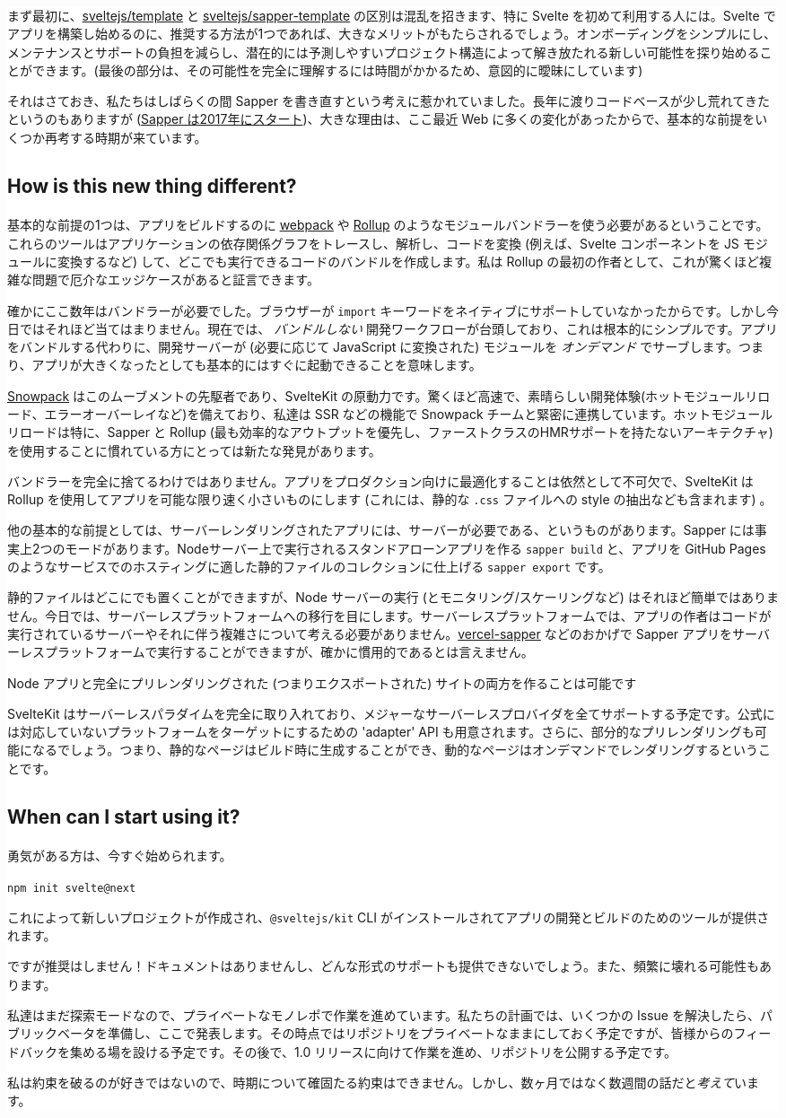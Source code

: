 まず最初に、[sveltejs/template](https://github.com/sveltejs/template) と [sveltejs/sapper-template](https://github.com/sveltejs/sapper-template) の区別は混乱を招きます、特に Svelte を初めて利用する人には。Svelte でアプリを構築し始めるのに、推奨する方法が1つであれば、大きなメリットがもたらされるでしょう。オンボーディングをシンプルにし、メンテナンスとサポートの負担を減らし、潜在的には予測しやすいプロジェクト構造によって解き放たれる新しい可能性を探り始めることができます。(最後の部分は、その可能性を完全に理解するには時間がかかるため、意図的に曖昧にしています)

それはさておき、私たちはしばらくの間 Sapper を書き直すという考えに惹かれていました。長年に渡りコードベースが少し荒れてきたというのもありますが ([Sapper は2017年にスタート](/blog/sapper-towards-the-ideal-web-app-framework))、大きな理由は、ここ最近 Web に多くの変化があったからで、基本的な前提をいくつか再考する時期が来ています。


## How is this new thing different?

基本的な前提の1つは、アプリをビルドするのに [webpack](https://webpack.js.org/) や [Rollup](http://rollupjs.org/) のようなモジュールバンドラーを使う必要があるということです。これらのツールはアプリケーションの依存関係グラフをトレースし、解析し、コードを変換 (例えば、Svelte コンポーネントを JS モジュールに変換するなど) して、どこでも実行できるコードのバンドルを作成します。私は Rollup の最初の作者として、これが驚くほど複雑な問題で厄介なエッジケースがあると証言できます。

確かにここ数年はバンドラーが必要でした。ブラウザーが `import` キーワードをネイティブにサポートしていなかったからです。しかし今日ではそれほど当てはまりません。現在では、 _バンドルしない_ 開発ワークフローが台頭しており、これは根本的にシンプルです。アプリをバンドルする代わりに、開発サーバーが (必要に応じて JavaScript に変換された) モジュールを _オンデマンド_ でサーブします。つまり、アプリが大きくなったとしても基本的にはすぐに起動できることを意味します。

[Snowpack](https://www.snowpack.dev/) はこのムーブメントの先駆者であり、SvelteKit の原動力です。驚くほど高速で、素晴らしい開発体験(ホットモジュールリロード、エラーオーバーレイなど)を備えており、私達は SSR などの機能で Snowpack チームと緊密に連携しています。ホットモジュールリロードは特に、Sapper と Rollup (最も効率的なアウトプットを優先し、ファーストクラスのHMRサポートを持たないアーキテクチャ) を使用することに慣れている方にとっては新たな発見があります。

バンドラーを完全に捨てるわけではありません。アプリをプロダクション向けに最適化することは依然として不可欠で、SvelteKit は Rollup を使用してアプリを可能な限り速く小さいものにします (これには、静的な `.css` ファイルへの style の抽出なども含まれます) 。

他の基本的な前提としては、サーバーレンダリングされたアプリには、サーバーが必要である、というものがあります。Sapper には事実上2つのモードがあります。Nodeサーバー上で実行されるスタンドアローンアプリを作る `sapper build` と、アプリを GitHub Pages のようなサービスでのホスティングに適した静的ファイルのコレクションに仕上げる `sapper export` です。

静的ファイルはどこにでも置くことができますが、Node サーバーの実行 (とモニタリング/スケーリングなど) はそれほど簡単ではありません。今日では、サーバーレスプラットフォームへの移行を目にします。サーバーレスプラットフォームでは、アプリの作者はコードが実行されているサーバーやそれに伴う複雑さについて考える必要がありません。[vercel-sapper](https://github.com/thgh/vercel-sapper) などのおかげで Sapper アプリをサーバーレスプラットフォームで実行することができますが、確かに慣用的であるとは言えません。

<aside><p>Node アプリと完全にプリレンダリングされた (つまりエクスポートされた) サイトの両方を作ることは可能です</a></p></aside>

SvelteKit はサーバーレスパラダイムを完全に取り入れており、メジャーなサーバーレスプロバイダを全てサポートする予定です。公式には対応していないプラットフォームをターゲットにするための 'adapter' API も用意されます。さらに、部分的なプリレンダリングも可能になるでしょう。つまり、静的なページはビルド時に生成することができ、動的なページはオンデマンドでレンダリングするということです。 

## When can I start using it?

勇気がある方は、今すぐ始められます。

```bash
npm init svelte@next
```

これによって新しいプロジェクトが作成され、`@sveltejs/kit` CLI がインストールされてアプリの開発とビルドのためのツールが提供されます。

ですが推奨はしません！ドキュメントはありませんし、どんな形式のサポートも提供できないでしょう。また、頻繁に壊れる可能性もあります。

私達はまだ探索モードなので、プライベートなモノレポで作業を進めています。私たちの計画では、いくつかの Issue を解決したら、パブリックベータを準備し、ここで発表します。その時点ではリポジトリをプライベートなままにしておく予定ですが、皆様からのフィードバックを集める場を設ける予定です。その後で、1.0 リリースに向けて作業を進め、リポジトリを公開する予定です。

私は約束を破るのが好きではないので、時期について確固たる約束はできません。しかし、数ヶ月ではなく数週間の話だと*考えて*います。
